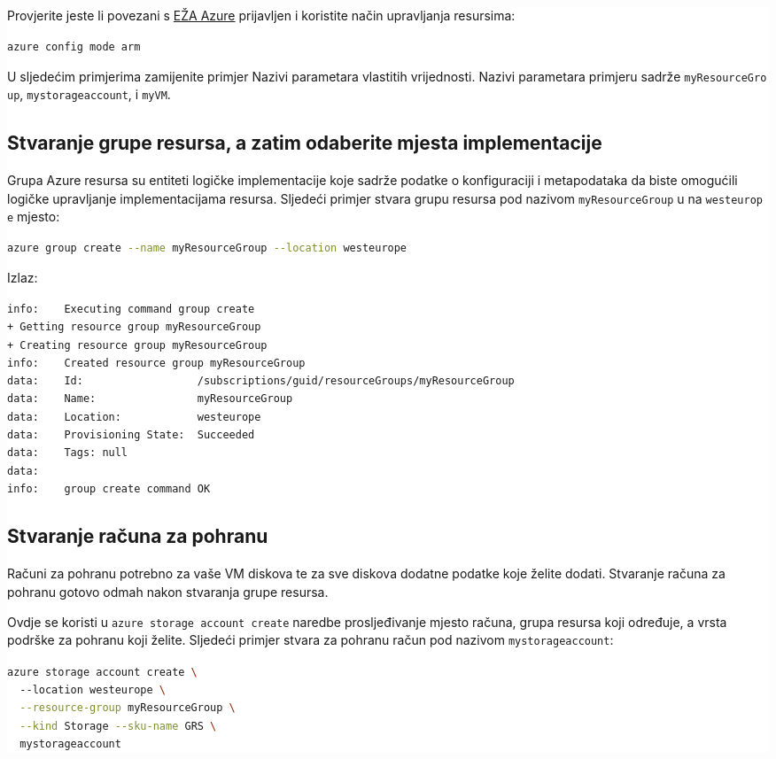 Provjerite jeste li povezani s [EŽA Azure](../xplat-cli-install.md) prijavljen i koristite način upravljanja resursima:

```bash
azure config mode arm
```

U sljedećim primjerima zamijenite primjer Nazivi parametara vlastitih vrijednosti. Nazivi parametara primjeru sadrže `myResourceGroup`, `mystorageaccount`, i `myVM`.

## <a name="create-resource-groups-and-choose-deployment-locations"></a>Stvaranje grupe resursa, a zatim odaberite mjesta implementacije

Grupa Azure resursa su entiteti logičke implementacije koje sadrže podatke o konfiguraciji i metapodataka da biste omogućili logičke upravljanje implementacijama resursa. Sljedeći primjer stvara grupu resursa pod nazivom `myResourceGroup` u na `westeurope` mjesto:

```bash
azure group create --name myResourceGroup --location westeurope
```

Izlaz:

```bash                        
info:    Executing command group create
+ Getting resource group myResourceGroup
+ Creating resource group myResourceGroup
info:    Created resource group myResourceGroup
data:    Id:                  /subscriptions/guid/resourceGroups/myResourceGroup
data:    Name:                myResourceGroup
data:    Location:            westeurope
data:    Provisioning State:  Succeeded
data:    Tags: null
data:
info:    group create command OK
```

## <a name="create-a-storage-account"></a>Stvaranje računa za pohranu

Računi za pohranu potrebno za vaše VM diskova te za sve diskova dodatne podatke koje želite dodati. Stvaranje računa za pohranu gotovo odmah nakon stvaranja grupe resursa.

Ovdje se koristi u `azure storage account create` naredbe prosljeđivanje mjesto računa, grupa resursa koji određuje, a vrsta podrške za pohranu koji želite. Sljedeći primjer stvara za pohranu račun pod nazivom `mystorageaccount`:

```bash
azure storage account create \  
  --location westeurope \
  --resource-group myResourceGroup \
  --kind Storage --sku-name GRS \
  mystorageaccount
```
